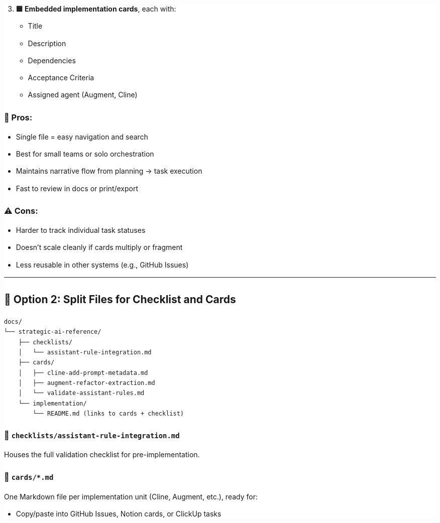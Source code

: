 3.  **🟦 Embedded implementation cards**, each with:
    
    *   Title
        
    *   Description
        
    *   Dependencies
        
    *   Acceptance Criteria
        
    *   Assigned agent (Augment, Cline)
        

### 🧠 Pros:

*   Single file = easy navigation and search
    
*   Best for small teams or solo orchestration
    
*   Maintains narrative flow from planning → task execution
    
*   Fast to review in docs or print/export
    

### ⚠️ Cons:

*   Harder to track individual task statuses
    
*   Doesn’t scale cleanly if cards multiply or fragment
    
*   Less reusable in other systems (e.g., GitHub Issues)
    

* * *

📂 **Option 2: Split Files for Checklist and Cards**
----------------------------------------------------

```
docs/
└── strategic-ai-reference/
    ├── checklists/
    │   └── assistant-rule-integration.md
    ├── cards/
    │   ├── cline-add-prompt-metadata.md
    │   ├── augment-refactor-extraction.md
    │   └── validate-assistant-rules.md
    └── implementation/
        └── README.md (links to cards + checklist)
```

### 📁 `checklists/assistant-rule-integration.md`

Houses the full validation checklist for pre-implementation.

### 📁 `cards/*.md`

One Markdown file per implementation unit (Cline, Augment, etc.), ready for:

*   Copy/paste into GitHub Issues, Notion cards, or ClickUp tasks
    